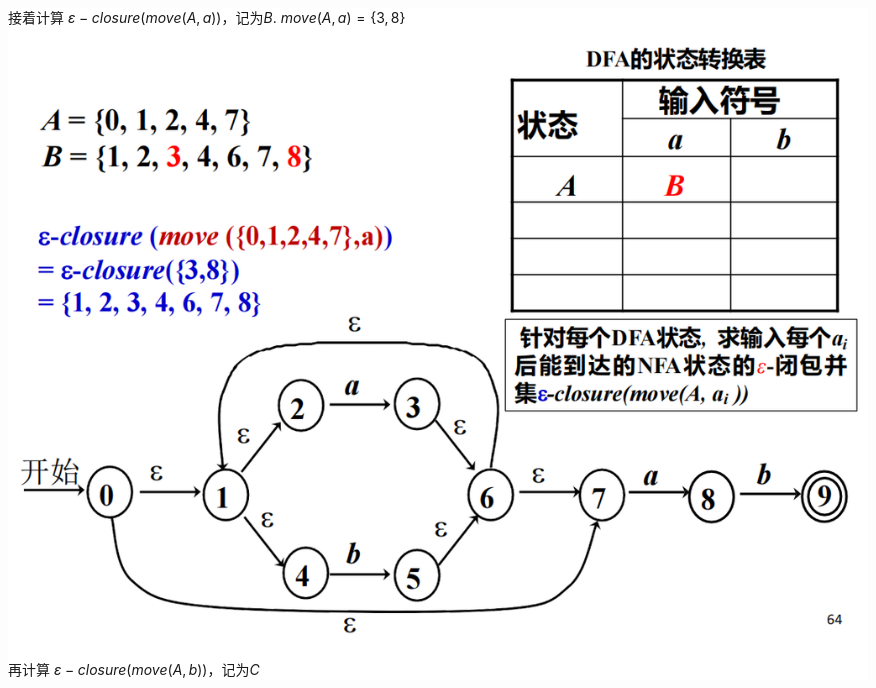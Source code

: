 接着计算 $\varepsilon - closure(move(A,a))$，记为$B$. $move(A,a)=\{3,8\}$ 

![image-20250303133938578](./Lexical%20Analysis.assets/image-20250303133938578.png)

再计算 $\varepsilon - closure(move(A,b))$，记为$C$

